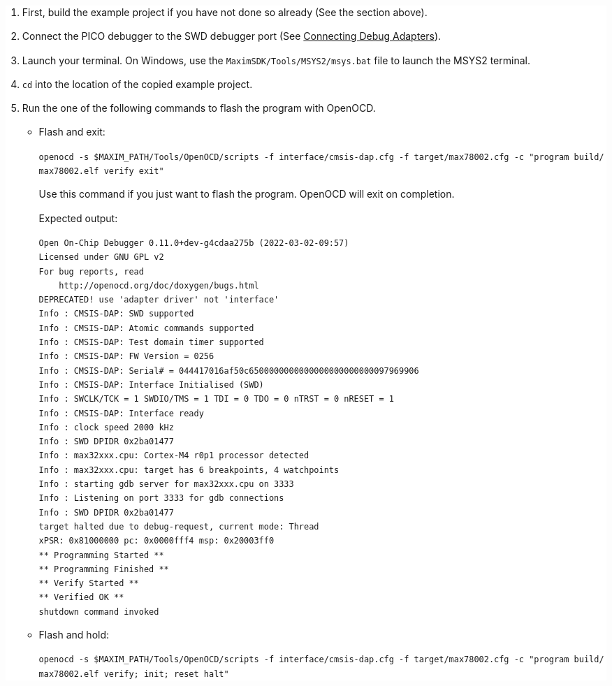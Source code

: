 1. First, build the example project if you have not done so already (See the section above).

2. Connect the PICO debugger to the SWD debugger port (See [Connecting Debug Adapters](#connecting-debug-adapters)).

3. Launch your terminal. On Windows, use the `MaximSDK/Tools/MSYS2/msys.bat` file to launch the MSYS2 terminal.

4. `cd` into the location of the copied example project.

5. Run the one of the following commands to flash the program with OpenOCD.

    * Flash and exit:

        ```shell
        openocd -s $MAXIM_PATH/Tools/OpenOCD/scripts -f interface/cmsis-dap.cfg -f target/max78002.cfg -c "program build/max78002.elf verify exit"
        ```

        Use this command if you just want to flash the program. OpenOCD will exit on completion.

        Expected output:

        ```shell
        Open On-Chip Debugger 0.11.0+dev-g4cdaa275b (2022-03-02-09:57)
        Licensed under GNU GPL v2
        For bug reports, read
            http://openocd.org/doc/doxygen/bugs.html
        DEPRECATED! use 'adapter driver' not 'interface'
        Info : CMSIS-DAP: SWD supported
        Info : CMSIS-DAP: Atomic commands supported
        Info : CMSIS-DAP: Test domain timer supported
        Info : CMSIS-DAP: FW Version = 0256
        Info : CMSIS-DAP: Serial# = 044417016af50c6500000000000000000000000097969906
        Info : CMSIS-DAP: Interface Initialised (SWD)
        Info : SWCLK/TCK = 1 SWDIO/TMS = 1 TDI = 0 TDO = 0 nTRST = 0 nRESET = 1
        Info : CMSIS-DAP: Interface ready
        Info : clock speed 2000 kHz
        Info : SWD DPIDR 0x2ba01477
        Info : max32xxx.cpu: Cortex-M4 r0p1 processor detected
        Info : max32xxx.cpu: target has 6 breakpoints, 4 watchpoints
        Info : starting gdb server for max32xxx.cpu on 3333
        Info : Listening on port 3333 for gdb connections
        Info : SWD DPIDR 0x2ba01477
        target halted due to debug-request, current mode: Thread
        xPSR: 0x81000000 pc: 0x0000fff4 msp: 0x20003ff0
        ** Programming Started **
        ** Programming Finished **
        ** Verify Started **
        ** Verified OK **
        shutdown command invoked
        ```

    * Flash and hold:

        ```shell
        openocd -s $MAXIM_PATH/Tools/OpenOCD/scripts -f interface/cmsis-dap.cfg -f target/max78002.cfg -c "program build/max78002.elf verify; init; reset halt"
        ```
